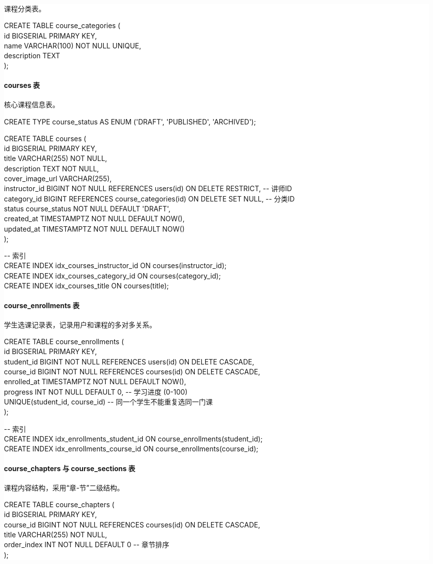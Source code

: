 课程分类表。

CREATE TABLE course\_categories (  
    id BIGSERIAL PRIMARY KEY,  
    name VARCHAR(100) NOT NULL UNIQUE,  
    description TEXT  
);

#### **courses 表**

核心课程信息表。

CREATE TYPE course\_status AS ENUM ('DRAFT', 'PUBLISHED', 'ARCHIVED');

CREATE TABLE courses (  
    id BIGSERIAL PRIMARY KEY,  
    title VARCHAR(255) NOT NULL,  
    description TEXT NOT NULL,  
    cover\_image\_url VARCHAR(255),  
    instructor\_id BIGINT NOT NULL REFERENCES users(id) ON DELETE RESTRICT, \-- 讲师ID  
    category\_id BIGINT REFERENCES course\_categories(id) ON DELETE SET NULL, \-- 分类ID  
    status course\_status NOT NULL DEFAULT 'DRAFT',  
    created\_at TIMESTAMPTZ NOT NULL DEFAULT NOW(),  
    updated\_at TIMESTAMPTZ NOT NULL DEFAULT NOW()  
);

\-- 索引  
CREATE INDEX idx\_courses\_instructor\_id ON courses(instructor\_id);  
CREATE INDEX idx\_courses\_category\_id ON courses(category\_id);  
CREATE INDEX idx\_courses\_title ON courses(title);

#### **course\_enrollments 表**

学生选课记录表，记录用户和课程的多对多关系。

CREATE TABLE course\_enrollments (  
    id BIGSERIAL PRIMARY KEY,  
    student\_id BIGINT NOT NULL REFERENCES users(id) ON DELETE CASCADE,  
    course\_id BIGINT NOT NULL REFERENCES courses(id) ON DELETE CASCADE,  
    enrolled\_at TIMESTAMPTZ NOT NULL DEFAULT NOW(),  
    progress INT NOT NULL DEFAULT 0, \-- 学习进度 (0-100)  
    UNIQUE(student\_id, course\_id) \-- 同一个学生不能重复选同一门课  
);

\-- 索引  
CREATE INDEX idx\_enrollments\_student\_id ON course\_enrollments(student\_id);  
CREATE INDEX idx\_enrollments\_course\_id ON course\_enrollments(course\_id);

#### **course\_chapters 与 course\_sections 表**

课程内容结构，采用“章-节”二级结构。

CREATE TABLE course\_chapters (  
    id BIGSERIAL PRIMARY KEY,  
    course\_id BIGINT NOT NULL REFERENCES courses(id) ON DELETE CASCADE,  
    title VARCHAR(255) NOT NULL,  
    order\_index INT NOT NULL DEFAULT 0 \-- 章节排序  
);
